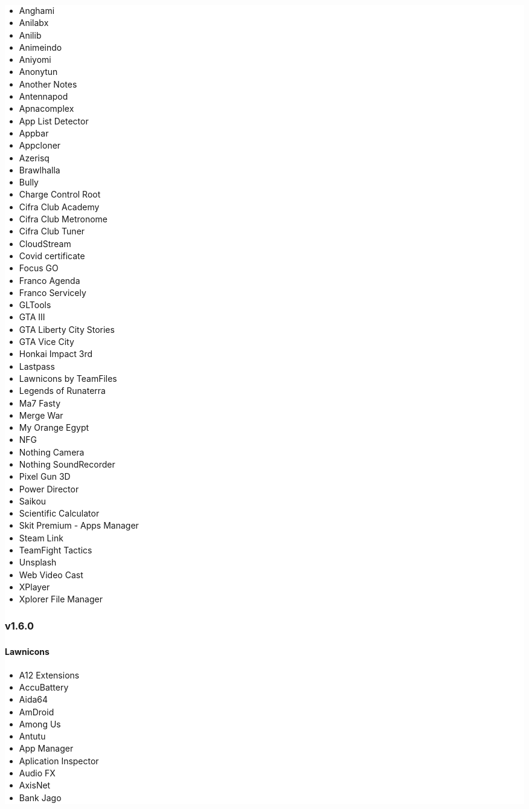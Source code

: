 - Anghami
- Anilabx
- Anilib
- Animeindo
- Aniyomi
- Anonytun
- Another Notes
- Antennapod
- Apnacomplex
- App List Detector
- Appbar
- Appcloner
- Azerisq
- Brawlhalla
- Bully
- Charge Control Root
- Cifra Club Academy
- Cifra Club Metronome
- Cifra Club Tuner
- CloudStream
- Covid certificate
- Focus GO
- Franco Agenda
- Franco Servicely
- GLTools
- GTA III
- GTA Liberty City Stories
- GTA Vice City
- Honkai Impact 3rd
- Lastpass
- Lawnicons by TeamFiles
- Legends of Runaterra
- Ma7 Fasty
- Merge War
- My Orange Egypt
- NFG
- Nothing Camera
- Nothing SoundRecorder
- Pixel Gun 3D
- Power Director
- Saikou
- Scientific Calculator
- Skit Premium - Apps Manager
- Steam Link
- TeamFight Tactics
- Unsplash
- Web Video Cast
- XPlayer
- Xplorer File Manager

### v1.6.0
#### Lawnicons
- A12 Extensions
- AccuBattery
- Aida64
- AmDroid
- Among Us
- Antutu
- App Manager
- Aplication Inspector
- Audio FX
- AxisNet
- Bank Jago